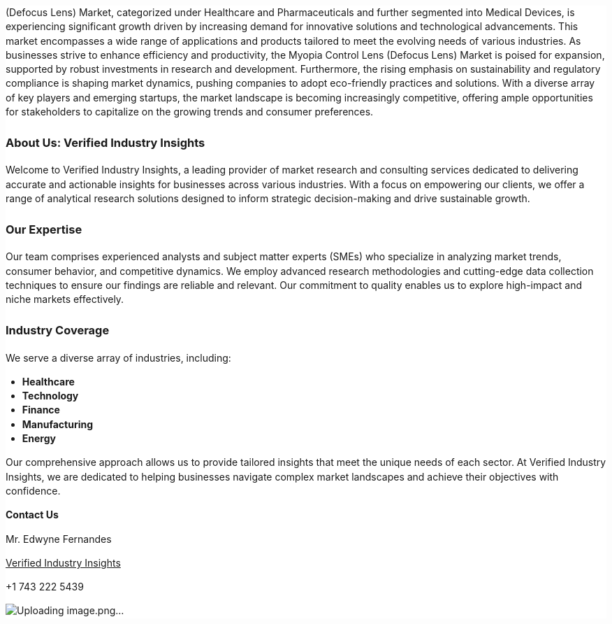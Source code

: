 (Defocus Lens) Market, categorized under Healthcare and Pharmaceuticals and further segmented into Medical Devices, is experiencing significant growth driven by increasing demand for innovative solutions and technological advancements. This market encompasses a wide range of applications and products tailored to meet the evolving needs of various industries. As businesses strive to enhance efficiency and productivity, the Myopia Control Lens (Defocus Lens) Market is poised for expansion, supported by robust investments in research and development. Furthermore, the rising emphasis on sustainability and regulatory compliance is shaping market dynamics, pushing companies to adopt eco-friendly practices and solutions. With a diverse array of key players and emerging startups, the market landscape is becoming increasingly competitive, offering ample opportunities for stakeholders to capitalize on the growing trends and consumer preferences.</p><h3>About Us: Verified Industry Insights</h3><p>Welcome to Verified Industry Insights, a leading provider of market research and consulting services dedicated to delivering accurate and actionable insights for businesses across various industries. With a focus on empowering our clients, we offer a range of analytical research solutions designed to inform strategic decision-making and drive sustainable growth.</p><h3>Our Expertise</h3><p>Our team comprises experienced analysts and subject matter experts (SMEs) who specialize in analyzing market trends, consumer behavior, and competitive dynamics. We employ advanced research methodologies and cutting-edge data collection techniques to ensure our findings are reliable and relevant. Our commitment to quality enables us to explore high-impact and niche markets effectively.</p><h3>Industry Coverage</h3><p>We serve a diverse array of industries, including:</p><ul><li><strong>Healthcare</strong></li><li><strong>Technology</strong></li><li><strong>Finance</strong></li><li><strong>Manufacturing</strong></li><li><strong>Energy</strong></li></ul><p>Our comprehensive approach allows us to provide tailored insights that meet the unique needs of each sector. At Verified Industry Insights, we are dedicated to helping businesses navigate complex market landscapes and achieve their objectives with confidence.</p><p><strong>Contact Us</strong></p><p>Mr. Edwyne Fernandes</p><p><a href="https://www.verifiedindustryinsights.com/">Verified Industry Insights</a></p><p>+1 743 222 5439</p>
![Uploading image.png…]()
